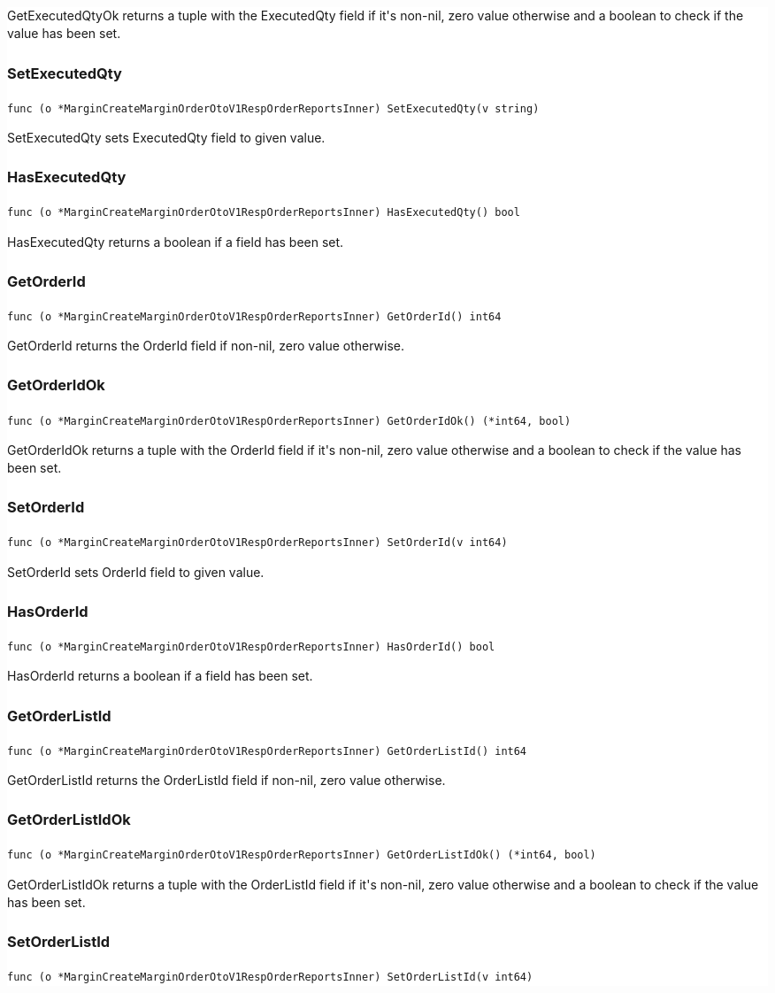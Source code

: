 GetExecutedQtyOk returns a tuple with the ExecutedQty field if it's non-nil, zero value otherwise
and a boolean to check if the value has been set.

### SetExecutedQty

`func (o *MarginCreateMarginOrderOtoV1RespOrderReportsInner) SetExecutedQty(v string)`

SetExecutedQty sets ExecutedQty field to given value.

### HasExecutedQty

`func (o *MarginCreateMarginOrderOtoV1RespOrderReportsInner) HasExecutedQty() bool`

HasExecutedQty returns a boolean if a field has been set.

### GetOrderId

`func (o *MarginCreateMarginOrderOtoV1RespOrderReportsInner) GetOrderId() int64`

GetOrderId returns the OrderId field if non-nil, zero value otherwise.

### GetOrderIdOk

`func (o *MarginCreateMarginOrderOtoV1RespOrderReportsInner) GetOrderIdOk() (*int64, bool)`

GetOrderIdOk returns a tuple with the OrderId field if it's non-nil, zero value otherwise
and a boolean to check if the value has been set.

### SetOrderId

`func (o *MarginCreateMarginOrderOtoV1RespOrderReportsInner) SetOrderId(v int64)`

SetOrderId sets OrderId field to given value.

### HasOrderId

`func (o *MarginCreateMarginOrderOtoV1RespOrderReportsInner) HasOrderId() bool`

HasOrderId returns a boolean if a field has been set.

### GetOrderListId

`func (o *MarginCreateMarginOrderOtoV1RespOrderReportsInner) GetOrderListId() int64`

GetOrderListId returns the OrderListId field if non-nil, zero value otherwise.

### GetOrderListIdOk

`func (o *MarginCreateMarginOrderOtoV1RespOrderReportsInner) GetOrderListIdOk() (*int64, bool)`

GetOrderListIdOk returns a tuple with the OrderListId field if it's non-nil, zero value otherwise
and a boolean to check if the value has been set.

### SetOrderListId

`func (o *MarginCreateMarginOrderOtoV1RespOrderReportsInner) SetOrderListId(v int64)`

